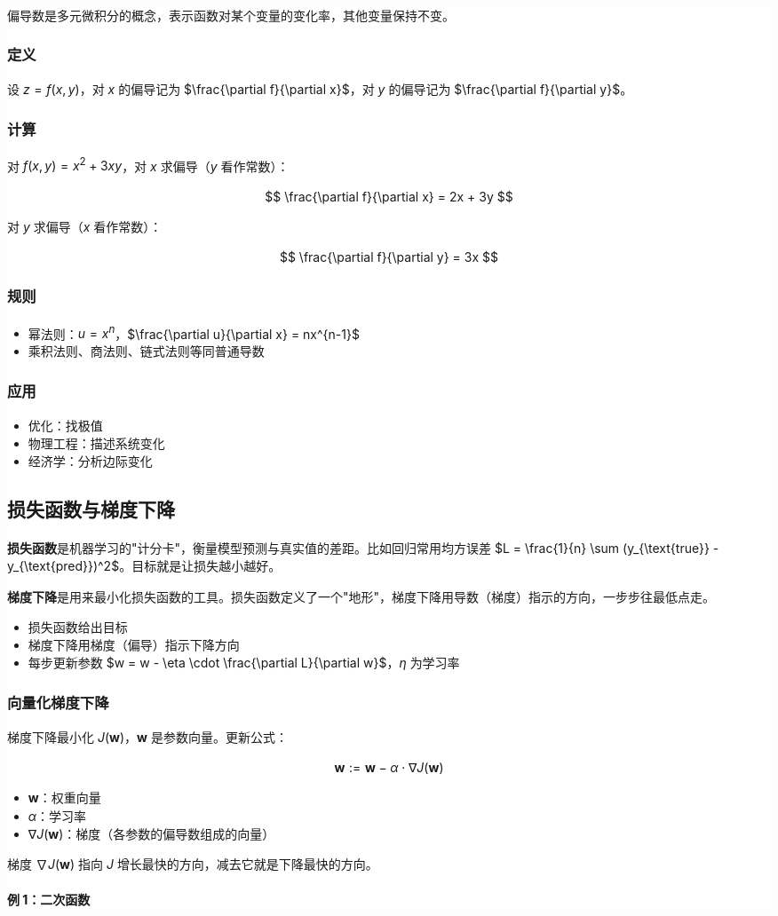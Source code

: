 偏导数是多元微积分的概念，表示函数对某个变量的变化率，其他变量保持不变。

### 定义

设 $z = f(x, y)$，对 $x$ 的偏导记为 $\frac{\partial f}{\partial x}$，对 $y$ 的偏导记为 $\frac{\partial f}{\partial y}$。

### 计算

对 $f(x, y) = x^2 + 3xy$，对 $x$ 求偏导（$y$ 看作常数）：

$$ \frac{\partial f}{\partial x} = 2x + 3y $$

对 $y$ 求偏导（$x$ 看作常数）：

$$ \frac{\partial f}{\partial y} = 3x $$

### 规则

- 幂法则：$u = x^n$，$\frac{\partial u}{\partial x} = nx^{n-1}$
- 乘积法则、商法则、链式法则等同普通导数

### 应用

- 优化：找极值
- 物理工程：描述系统变化
- 经济学：分析边际变化



## 损失函数与梯度下降

**损失函数**是机器学习的"计分卡"，衡量模型预测与真实值的差距。比如回归常用均方误差 $L = \frac{1}{n} \sum (y_{\text{true}} - y_{\text{pred}})^2$。目标就是让损失越小越好。

**梯度下降**是用来最小化损失函数的工具。损失函数定义了一个"地形"，梯度下降用导数（梯度）指示的方向，一步步往最低点走。

- 损失函数给出目标
- 梯度下降用梯度（偏导）指示下降方向
- 每步更新参数 $w = w - \eta \cdot \frac{\partial L}{\partial w}$，$\eta$ 为学习率


### 向量化梯度下降

梯度下降最小化 $J(\mathbf{w})$，$\mathbf{w}$ 是参数向量。更新公式：

$$
\mathbf{w} := \mathbf{w} - \alpha \cdot \nabla J(\mathbf{w})
$$

- $\mathbf{w}$：权重向量
- $\alpha$：学习率
- $\nabla J(\mathbf{w})$：梯度（各参数的偏导数组成的向量）

梯度 $\nabla J(\mathbf{w})$ 指向 $J$ 增长最快的方向，减去它就是下降最快的方向。

#### 例 1：二次函数
